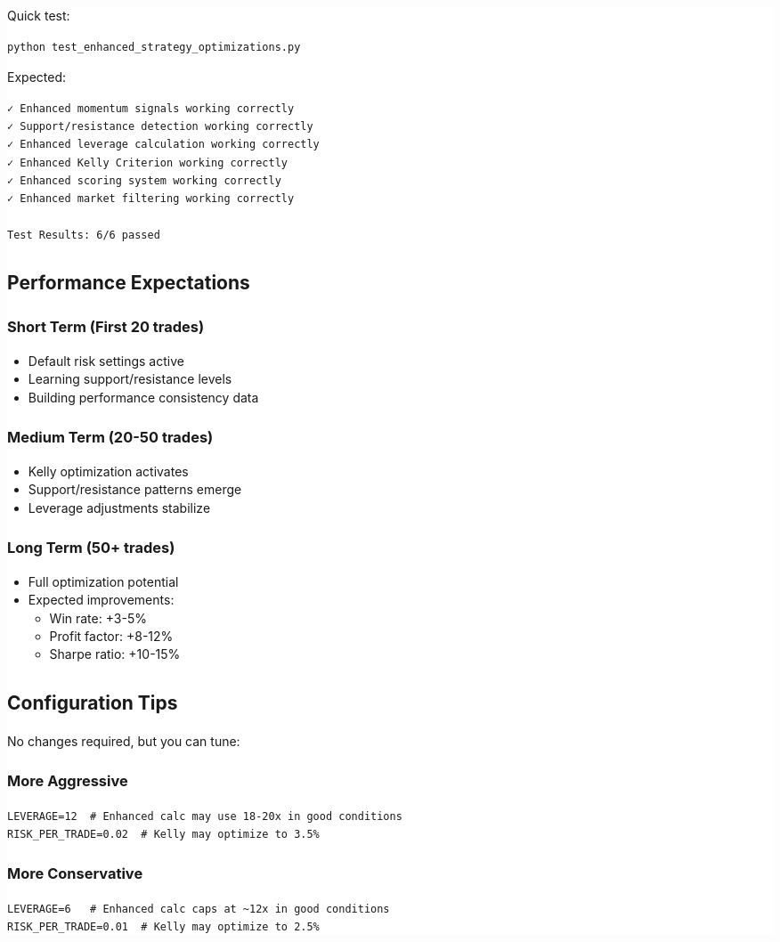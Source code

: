 Quick test:
```bash
python test_enhanced_strategy_optimizations.py
```

Expected:
```
✓ Enhanced momentum signals working correctly
✓ Support/resistance detection working correctly
✓ Enhanced leverage calculation working correctly
✓ Enhanced Kelly Criterion working correctly
✓ Enhanced scoring system working correctly
✓ Enhanced market filtering working correctly

Test Results: 6/6 passed
```

## Performance Expectations

### Short Term (First 20 trades)
- Default risk settings active
- Learning support/resistance levels
- Building performance consistency data

### Medium Term (20-50 trades)
- Kelly optimization activates
- Support/resistance patterns emerge
- Leverage adjustments stabilize

### Long Term (50+ trades)
- Full optimization potential
- Expected improvements:
  - Win rate: +3-5%
  - Profit factor: +8-12%
  - Sharpe ratio: +10-15%

## Configuration Tips

No changes required, but you can tune:

### More Aggressive
```env
LEVERAGE=12  # Enhanced calc may use 18-20x in good conditions
RISK_PER_TRADE=0.02  # Kelly may optimize to 3.5%
```

### More Conservative
```env
LEVERAGE=6   # Enhanced calc caps at ~12x in good conditions
RISK_PER_TRADE=0.01  # Kelly may optimize to 2.5%
```
